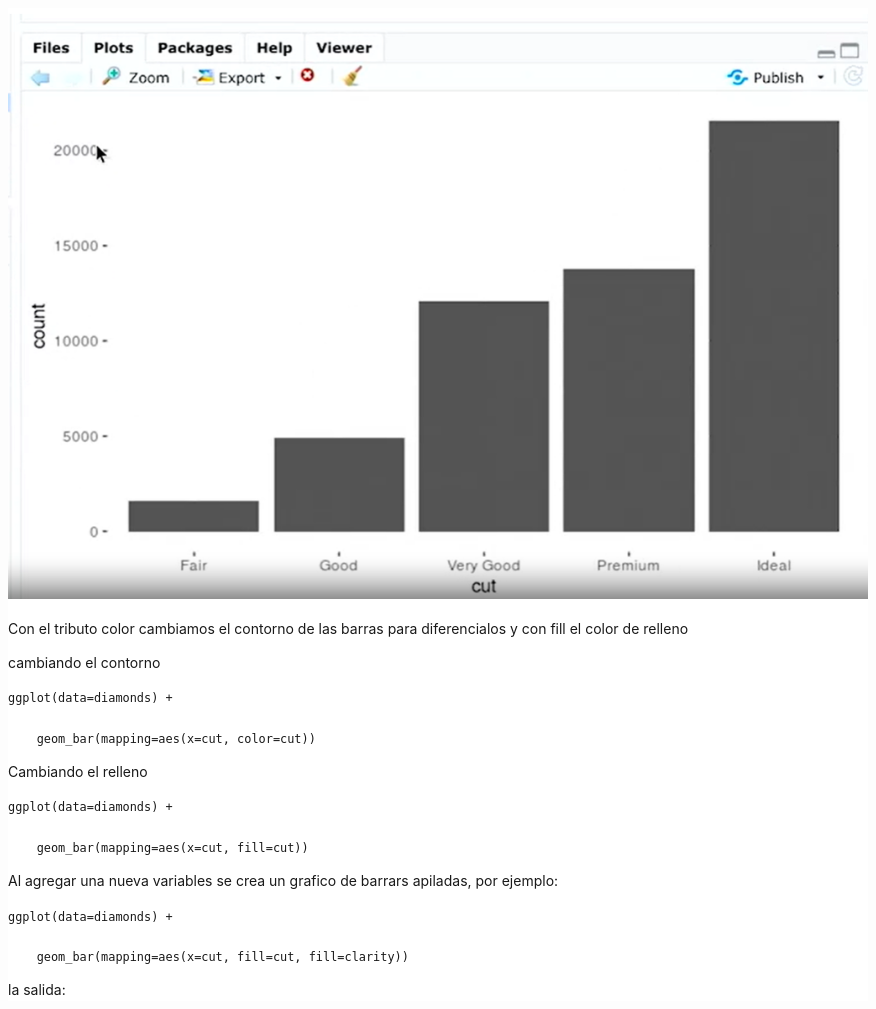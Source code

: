 ![Alt text](image-16.png)

Con el tributo color cambiamos el contorno de las barras para diferencialos y con fill el color de relleno

cambiando el contorno

    ggplot(data=diamonds) +
        
        geom_bar(mapping=aes(x=cut, color=cut))

Cambiando el relleno

    ggplot(data=diamonds) +
        
        geom_bar(mapping=aes(x=cut, fill=cut))

Al agregar una nueva variables se crea un grafico de barrars apiladas, por ejemplo:

    ggplot(data=diamonds) +
        
        geom_bar(mapping=aes(x=cut, fill=cut, fill=clarity))

la salida:
